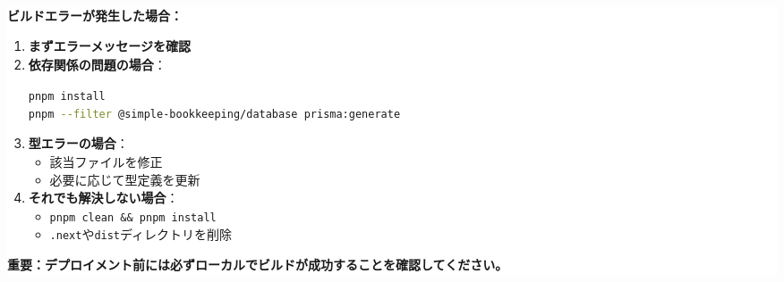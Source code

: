**ビルドエラーが発生した場合：**

1. **まずエラーメッセージを確認**
2. **依存関係の問題の場合**：
   ```bash
   pnpm install
   pnpm --filter @simple-bookkeeping/database prisma:generate
   ```
3. **型エラーの場合**：
   - 該当ファイルを修正
   - 必要に応じて型定義を更新
4. **それでも解決しない場合**：
   - `pnpm clean && pnpm install`
   - `.next`や`dist`ディレクトリを削除

**重要：デプロイメント前には必ずローカルでビルドが成功することを確認してください。**
